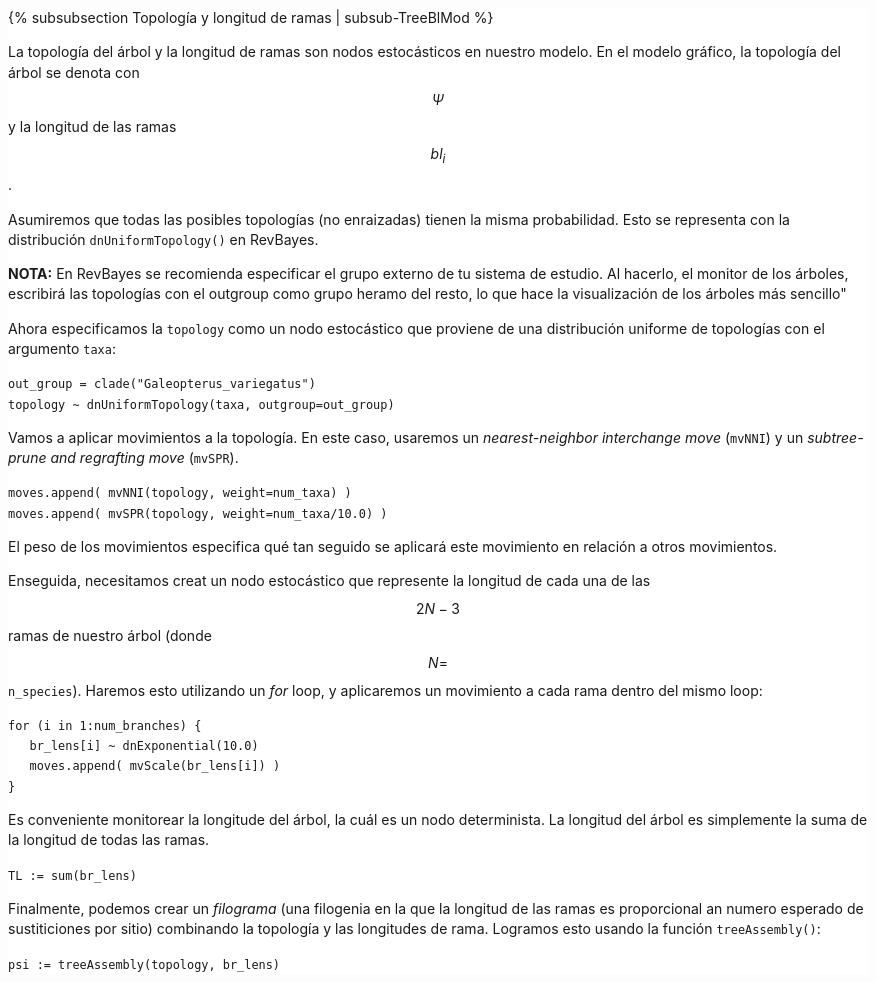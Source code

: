 
{% subsubsection Topología y longitud de ramas | subsub-TreeBlMod %}

La topología del árbol y la longitud de ramas son nodos estocásticos en nuestro modelo. 
En el modelo gráfico, la topología del árbol se denota con $$\Psi$$ y la longitud de las ramas $$bl_i$$.

Asumiremos que todas las posibles topologías (no enraizadas) tienen la misma probabilidad. Esto se representa con la distribución `dnUniformTopology()` en RevBayes.

**NOTA:** En RevBayes se recomienda especificar el grupo externo de tu sistema de estudio. Al hacerlo, el monitor de los árboles, escribirá las topologías con el outgroup como grupo heramo del resto, lo que hace la visualización de los árboles más sencillo"


Ahora especificamos la `topology` como un nodo estocástico que proviene de una distribución uniforme de topologías con el argumento `taxa`:

```
out_group = clade("Galeopterus_variegatus")
topology ~ dnUniformTopology(taxa, outgroup=out_group)
```

Vamos a aplicar movimientos a la topología. En este caso, usaremos un *nearest-neighbor interchange move* (`mvNNI`) y un *subtree-prune and regrafting move* (`mvSPR`). 


```
moves.append( mvNNI(topology, weight=num_taxa) )
moves.append( mvSPR(topology, weight=num_taxa/10.0) )
```

El peso de los movimientos especifica qué tan seguido se aplicará este movimiento en relación a otros movimientos.

Enseguida, necesitamos creat un nodo estocástico que represente la longitud de cada una de las $$2N - 3$$ ramas de nuestro árbol (donde $$N=$$ `n_species`). Haremos esto utilizando un *for* loop, y aplicaremos un movimiento a cada rama dentro del mismo loop:

```
for (i in 1:num_branches) {
   br_lens[i] ~ dnExponential(10.0)
   moves.append( mvScale(br_lens[i]) )
}
```

Es conveniente monitorear la longitude del árbol, la cuál es un nodo determinista. La longitud del árbol es simplemente la suma de la longitud de todas las ramas.

```
TL := sum(br_lens)
```

Finalmente, podemos crear un *filograma* (una filogenia en la que la longitud de las ramas es proporcional an numero esperado de sustiticiones por sitio) combinando la topología y las longitudes de rama. Logramos esto usando la función `treeAssembly()`:

```
psi := treeAssembly(topology, br_lens)
```
